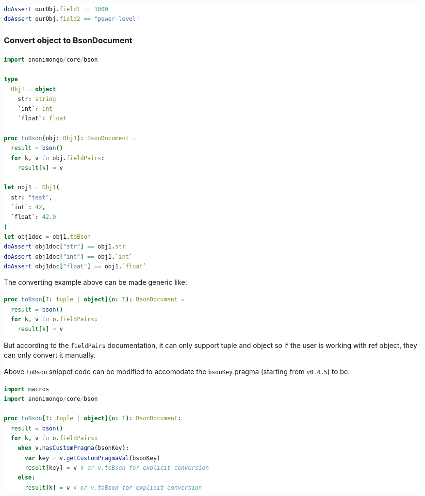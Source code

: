 ```nim
doAssert ourObj.field1 == 1000
doAssert ourObj.field2 == "power-level"
```

### Convert object to BsonDocument

```nim
import anonimongo/core/bson

type
  Obj1 = object
    str: string
    `int`: int
    `float`: float

proc toBson(obj: Obj1): BsonDocument =
  result = bson()
  for k, v in obj.fieldPairs:
    result[k] = v

let obj1 = Obj1(
  str: "test",
  `int`: 42,
  `float`: 42.0
)
let obj1doc = obj1.toBson
doAssert obj1doc["str"] == obj1.str
doAssert obj1doc["int"] == obj1.`int`
doAssert obj1doc["float"] == obj1.`float`
```

The converting example above can be made generic like:

```nim
proc toBson[T: tuple | object](o: T): BsonDocument =
  result = bson()
  for k, v in o.fieldPairs:
    result[k] = v
```

But according to the `fieldPairs` documentation, it can only support
tuple and object so if the user is working with ref object, they can
only convert it manually.  
  
Above `toBson` snippet code can be modified to accomodate the `bsonKey` pragma
(starting from `v0.4.5`) to be:

```nim
import macros
import anonimongo/core/bson

proc toBson[T: tuple | object](o: T): BsonDocument:
  result = bson()
  for k, v in o.fieldPairs:
    when v.hasCustomPragma(bsonKey):
      var key = v.getCustomPragmaVal(bsonKey)
      result[key] = v # or v.toBson for explicit conversion
    else:
      result[k] = v # or v.toBson for explicit conversion
```


[1]: https://www.mongodb.com
[2]: https://docs.mongodb.com/manual/reference/command/
[3]: https://github.com/mongodb/specifications
[4]: https://docs.mongodb.com/manual/reference
[5]: https://mashingan.github.io/anonimongo/src/htmldocs/anonimongo.html
[6]: https://mashingan.github.io/anonimongo/src/htmldocs/theindex.html
[7]: https://mashingan.github.io/anonimongo/src/htmldocs/anonimongo/core/types.html#Database
[8]: https://mashingan.github.io/anonimongo/src/htmldocs/anonimongo/core/types.html#Collection
[9]: https://mashingan.github.io/anonimongo/src/htmldocs/anonimongo/collections.html
[10]: https://github.com/mashingan/anonimongo/tree/master/src/anonimongo/dbops
[wr-doc]: https://mashingan.github.io/anonimongo/src/htmldocs/anonimongo/core/types.html#WriteResult
[retry-wr]: https://docs.mongodb.com/manual/core/retryable-writes/#retryable-writes